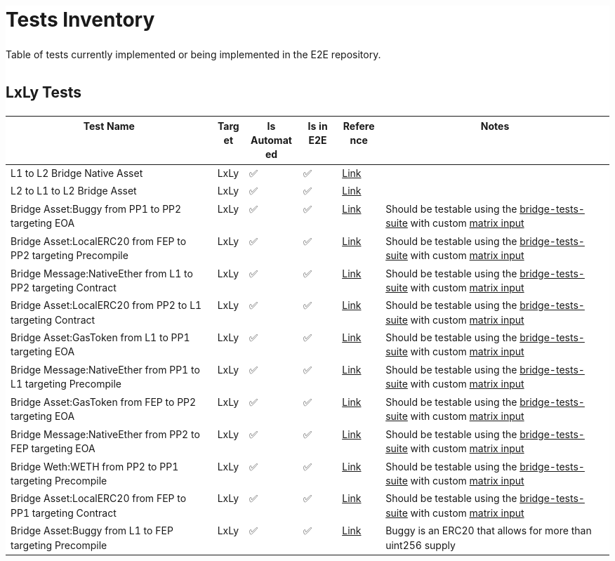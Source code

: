 # Tests Inventory

Table of tests currently implemented or being implemented in the E2E repository.


## LxLy Tests

| Test Name | Target | Is Automated | Is in E2E | Reference | Notes |
|-----------|--------|--------------|-----------|-----------|-------|
| L1 to L2 Bridge Native Asset | LxLy | ✅ | ✅ | [Link](https://github.com/agglayer/e2e/blob/f1401faa1db21936557a9ba56add7a606719f089/tests/lxly/lxly.bats#L36) | |
| L2 to L1 to L2 Bridge Asset | LxLy | ✅ | ✅ | [Link](https://github.com/agglayer/e2e/blob/f1401faa1db21936557a9ba56add7a606719f089/tests/lxly/lxly.bats#L70) | |
| Bridge Asset:Buggy from PP1 to PP2 targeting EOA | LxLy | ✅ | ✅ | [Link](https://github.com/0xPolygon/kurtosis-cdk/blob/v0.4.6/docs/multi-pp-testing/run.sh) | Should be testable using the [bridge-tests-suite](https://github.com/agglayer/e2e/blob/7bf9119ba964055eec2e7163ad0732bd4e71a3ee/tests/lxly/bridge-tests-suite.bats) with custom [matrix input](hhttps://github.com/agglayer/e2e/blob/7bf9119ba964055eec2e7163ad0732bd4e71a3ee/tests/lxly/assets/bridge-tests-suite.json) |
| Bridge Asset:LocalERC20 from FEP to PP2 targeting Precompile | LxLy | ✅ | ✅ | [Link](https://github.com/0xPolygon/kurtosis-cdk/blob/v0.4.6/docs/multi-pp-testing/run.sh) | Should be testable using the [bridge-tests-suite](https://github.com/agglayer/e2e/blob/7bf9119ba964055eec2e7163ad0732bd4e71a3ee/tests/lxly/bridge-tests-suite.bats) with custom [matrix input](hhttps://github.com/agglayer/e2e/blob/7bf9119ba964055eec2e7163ad0732bd4e71a3ee/tests/lxly/assets/bridge-tests-suite.json) |
| Bridge Message:NativeEther from L1 to PP2 targeting Contract | LxLy | ✅ | ✅ | [Link](https://github.com/0xPolygon/kurtosis-cdk/blob/v0.4.6/docs/multi-pp-testing/run.sh) | Should be testable using the [bridge-tests-suite](https://github.com/agglayer/e2e/blob/7bf9119ba964055eec2e7163ad0732bd4e71a3ee/tests/lxly/bridge-tests-suite.bats) with custom [matrix input](hhttps://github.com/agglayer/e2e/blob/7bf9119ba964055eec2e7163ad0732bd4e71a3ee/tests/lxly/assets/bridge-tests-suite.json) |
| Bridge Asset:LocalERC20 from PP2 to L1 targeting Contract | LxLy | ✅ | ✅ | [Link](https://github.com/0xPolygon/kurtosis-cdk/blob/v0.4.6/docs/multi-pp-testing/run.sh) | Should be testable using the [bridge-tests-suite](https://github.com/agglayer/e2e/blob/7bf9119ba964055eec2e7163ad0732bd4e71a3ee/tests/lxly/bridge-tests-suite.bats) with custom [matrix input](hhttps://github.com/agglayer/e2e/blob/7bf9119ba964055eec2e7163ad0732bd4e71a3ee/tests/lxly/assets/bridge-tests-suite.json) |
| Bridge Asset:GasToken from L1 to PP1 targeting EOA | LxLy | ✅ | ✅ | [Link](https://github.com/0xPolygon/kurtosis-cdk/blob/v0.4.6/docs/multi-pp-testing/run.sh) | Should be testable using the [bridge-tests-suite](https://github.com/agglayer/e2e/blob/7bf9119ba964055eec2e7163ad0732bd4e71a3ee/tests/lxly/bridge-tests-suite.bats) with custom [matrix input](hhttps://github.com/agglayer/e2e/blob/7bf9119ba964055eec2e7163ad0732bd4e71a3ee/tests/lxly/assets/bridge-tests-suite.json) |
| Bridge Message:NativeEther from PP1 to L1 targeting Precompile | LxLy | ✅ | ✅ | [Link](https://github.com/0xPolygon/kurtosis-cdk/blob/v0.4.6/docs/multi-pp-testing/run.sh) | Should be testable using the [bridge-tests-suite](https://github.com/agglayer/e2e/blob/7bf9119ba964055eec2e7163ad0732bd4e71a3ee/tests/lxly/bridge-tests-suite.bats) with custom [matrix input](hhttps://github.com/agglayer/e2e/blob/7bf9119ba964055eec2e7163ad0732bd4e71a3ee/tests/lxly/assets/bridge-tests-suite.json) |
| Bridge Asset:GasToken from FEP to PP2 targeting EOA | LxLy | ✅ | ✅ | [Link](https://github.com/0xPolygon/kurtosis-cdk/blob/v0.4.6/docs/multi-pp-testing/run.sh) | Should be testable using the [bridge-tests-suite](https://github.com/agglayer/e2e/blob/7bf9119ba964055eec2e7163ad0732bd4e71a3ee/tests/lxly/bridge-tests-suite.bats) with custom [matrix input](hhttps://github.com/agglayer/e2e/blob/7bf9119ba964055eec2e7163ad0732bd4e71a3ee/tests/lxly/assets/bridge-tests-suite.json) |
| Bridge Message:NativeEther from PP2 to FEP targeting EOA | LxLy | ✅ | ✅ | [Link](https://github.com/0xPolygon/kurtosis-cdk/blob/v0.4.6/docs/multi-pp-testing/run.sh) | Should be testable using the [bridge-tests-suite](https://github.com/agglayer/e2e/blob/7bf9119ba964055eec2e7163ad0732bd4e71a3ee/tests/lxly/bridge-tests-suite.bats) with custom [matrix input](hhttps://github.com/agglayer/e2e/blob/7bf9119ba964055eec2e7163ad0732bd4e71a3ee/tests/lxly/assets/bridge-tests-suite.json) |
| Bridge Weth:WETH from PP2 to PP1 targeting Precompile | LxLy | ✅ | ✅ | [Link](https://github.com/0xPolygon/kurtosis-cdk/blob/v0.4.6/docs/multi-pp-testing/run.sh) | Should be testable using the [bridge-tests-suite](https://github.com/agglayer/e2e/blob/7bf9119ba964055eec2e7163ad0732bd4e71a3ee/tests/lxly/bridge-tests-suite.bats) with custom [matrix input](hhttps://github.com/agglayer/e2e/blob/7bf9119ba964055eec2e7163ad0732bd4e71a3ee/tests/lxly/assets/bridge-tests-suite.json) |
| Bridge Asset:LocalERC20 from FEP to PP1 targeting Contract | LxLy | ✅ | ✅ | [Link](https://github.com/0xPolygon/kurtosis-cdk/blob/v0.4.6/docs/multi-pp-testing/run.sh) | Should be testable using the [bridge-tests-suite](https://github.com/agglayer/e2e/blob/7bf9119ba964055eec2e7163ad0732bd4e71a3ee/tests/lxly/bridge-tests-suite.bats) with custom [matrix input](hhttps://github.com/agglayer/e2e/blob/7bf9119ba964055eec2e7163ad0732bd4e71a3ee/tests/lxly/assets/bridge-tests-suite.json) |
| Bridge Asset:Buggy from L1 to FEP targeting Precompile | LxLy | ✅ | ✅ | [Link](https://github.com/0xPolygon/kurtosis-cdk/blob/v0.4.6/docs/multi-pp-testing/run.sh) | Buggy is an ERC20 that allows for more than uint256 supply |